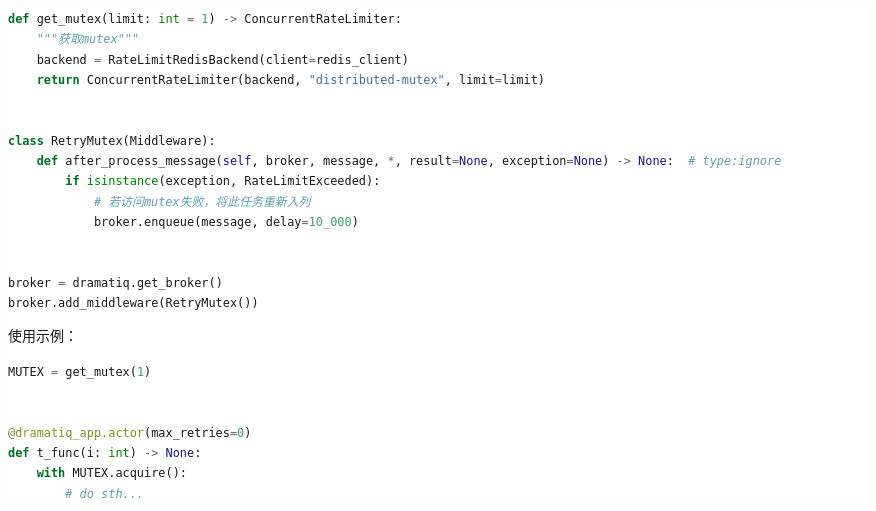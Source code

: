 ```python
def get_mutex(limit: int = 1) -> ConcurrentRateLimiter:
    """获取mutex"""
    backend = RateLimitRedisBackend(client=redis_client)
    return ConcurrentRateLimiter(backend, "distributed-mutex", limit=limit)


class RetryMutex(Middleware):
    def after_process_message(self, broker, message, *, result=None, exception=None) -> None:  # type:ignore
        if isinstance(exception, RateLimitExceeded):
            # 若访问mutex失败，将此任务重新入列
            broker.enqueue(message, delay=10_000) 

            
broker = dramatiq.get_broker()
broker.add_middleware(RetryMutex())
```

使用示例：

```py
MUTEX = get_mutex(1)


@dramatiq_app.actor(max_retries=0)
def t_func(i: int) -> None:
    with MUTEX.acquire():
        # do sth...
```

